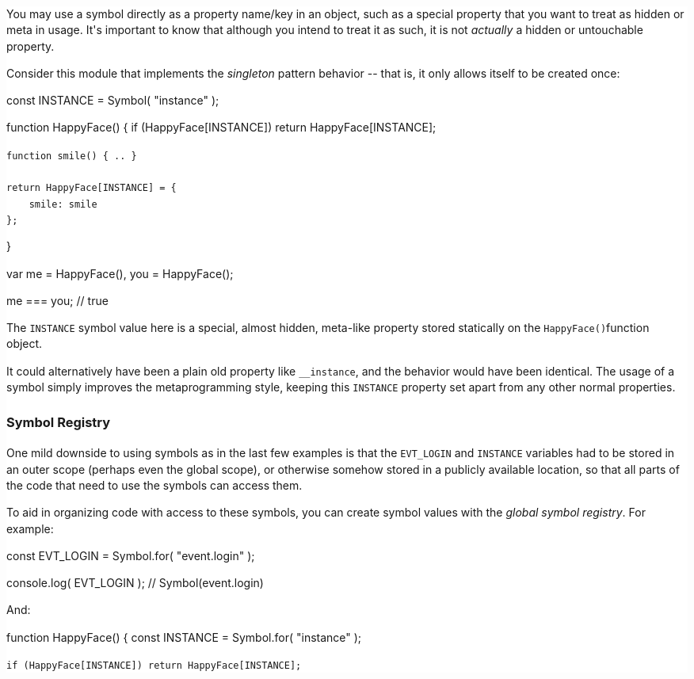 You may use a symbol directly as a property name/key in an object, such as a special property that you want to treat as hidden or meta in usage. It's important to know that although you intend to treat it as such, it is not _actually_ a hidden or untouchable property.

Consider this module that implements the _singleton_ pattern behavior -- that is, it only allows itself to be created once:



const INSTANCE = Symbol( "instance" );

function HappyFace() {
    if (HappyFace[INSTANCE]) return HappyFace[INSTANCE];

    function smile() { .. }

    return HappyFace[INSTANCE] = {
        smile: smile
    };
}

var me = HappyFace(),
    you = HappyFace();

me === you;         // true



The `INSTANCE` symbol value here is a special, almost hidden, meta-like property stored statically on the `HappyFace()`function object.

It could alternatively have been a plain old property like `__instance`, and the behavior would have been identical. The usage of a symbol simply improves the metaprogramming style, keeping this `INSTANCE` property set apart from any other normal properties.

### [](https://github.com/getify/You-Dont-Know-JS/blob/master/es6%20&%20beyond/ch2.md#symbol-registry)Symbol Registry

One mild downside to using symbols as in the last few examples is that the `EVT_LOGIN` and `INSTANCE` variables had to be stored in an outer scope (perhaps even the global scope), or otherwise somehow stored in a publicly available location, so that all parts of the code that need to use the symbols can access them.

To aid in organizing code with access to these symbols, you can create symbol values with the _global symbol registry_. For example:



const EVT_LOGIN = Symbol.for( "event.login" );

console.log( EVT_LOGIN );       // Symbol(event.login)



And:



function HappyFace() {
    const INSTANCE = Symbol.for( "instance" );

    if (HappyFace[INSTANCE]) return HappyFace[INSTANCE];
